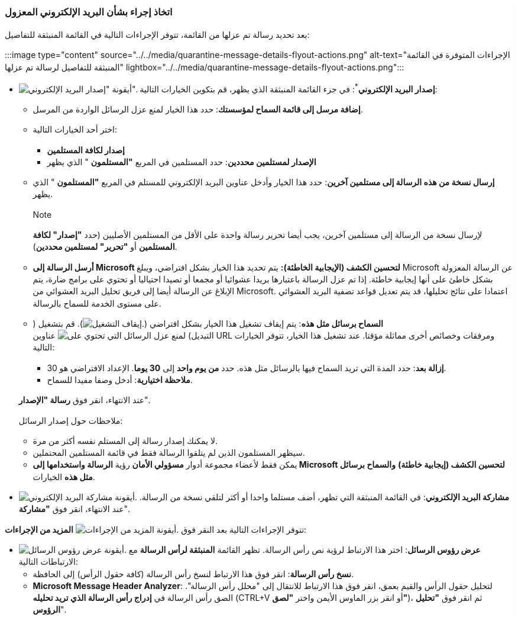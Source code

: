 ### <a name="take-action-on-quarantined-email"></a>اتخاذ إجراء بشأن البريد الإلكتروني المعزول

بعد تحديد رسالة تم عزلها من القائمة، تتوفر الإجراءات التالية في القائمة المنبثقة للتفاصيل:

:::image type="content" source="../../media/quarantine-message-details-flyout-actions.png" alt-text="الإجراءات المتوفرة في القائمة المنبثقة للتفاصيل لرسالة تم عزلها" lightbox="../../media/quarantine-message-details-flyout-actions.png":::

- ![أيقونة "إصدار البريد الإلكتروني".](../../media/m365-cc-sc-check-mark-icon.png) **إصدار البريد الإلكتروني**<sup>\*</sup>: في جزء القائمة المنبثقة الذي يظهر، قم بتكوين الخيارات التالية:
  - **إضافة مرسل إلى قائمة السماح لمؤسستك**: حدد هذا الخيار لمنع عزل الرسائل الواردة من المرسل.
  - اختر أحد الخيارات التالية:
    - **إصدار لكافة المستلمين**
    - **الإصدار لمستلمين محددين**: حدد المستلمين في المربع **"المستلمون** " الذي يظهر
  - **إرسال نسخة من هذه الرسالة إلى مستلمين آخرين**: حدد هذا الخيار وأدخل عناوين البريد الإلكتروني للمستلم في المربع **"المستلمون** " الذي يظهر.

    > [!NOTE]
    > لإرسال نسخة من الرسالة إلى مستلمين آخرين، يجب أيضا تحرير رسالة واحدة على الأقل من المستلمين الأصليين (حدد **"إصدار" لكافة المستلمين** أو **"تحرير" لمستلمين محددين**).

  - **أرسل الرسالة إلى Microsoft لتحسين الكشف (الإيجابية الخاطئة):** يتم تحديد هذا الخيار بشكل افتراضي، ويبلغ Microsoft عن الرسالة المعزولة بشكل خاطئ على أنها إيجابية خاطئة. إذا تم عزل الرسالة باعتبارها بريدا عشوائيا أو مجمعا أو تصيدا احتياليا أو تحتوي على برامج ضارة، يتم الإبلاغ عن الرسالة أيضا إلى فريق تحليل البريد العشوائي من Microsoft. اعتمادا على نتائج تحليلها، قد يتم تعديل قواعد تصفية البريد العشوائي على مستوى الخدمة للسماح بالرسالة.

  - **السماح برسائل مثل هذه**: يتم إيقاف تشغيل هذا الخيار بشكل افتراضي (![إيقاف التشغيل.](../../media/scc-toggle-off.png)). قم بتشغيل (![التبديل) لمنع عزل الرسائل التي تحتوي على](../../media/scc-toggle-on.png) عناوين URL ومرفقات وخصائص أخرى مماثلة مؤقتا. عند تشغيل هذا الخيار، تتوفر الخيارات التالية:
    - **إزالة بعد**: حدد المدة التي تريد السماح فيها بالرسائل مثل هذه. حدد **من يوم واحد** إلى **30 يوما**. الإعداد الافتراضي هو 30.
    - **ملاحظة اختيارية**: أدخل وصفا مفيدا للسماح.

  عند الانتهاء، انقر فوق **رسالة "الإصدار**".

  ملاحظات حول إصدار الرسائل:

  - لا يمكنك إصدار رسالة إلى المستلم نفسه أكثر من مرة.
  - سيظهر المستلمون الذين لم يتلقوا الرسالة فقط في قائمة المستلمين المحتملين.
  - يمكن فقط لأعضاء مجموعة أدوار **مسؤولي الأمان** رؤية **الرسالة واستخدامها إلى Microsoft لتحسين الكشف (إيجابية خاطئة)** **والسماح برسائل مثل هذه** الخيارات.

- ![أيقونة مشاركة البريد الإلكتروني.](../../media/m365-cc-sc-share-email-icon.png) **مشاركة البريد الإلكتروني**: في القائمة المنبثقة التي تظهر، أضف مستلما واحدا أو أكثر لتلقي نسخة من الرسالة. عند الانتهاء، انقر فوق **"مشاركة**".

تتوفر الإجراءات التالية بعد النقر فوق ![أيقونة المزيد من الإجراءات.](../../media/m365-cc-sc-more-actions-icon.png) **المزيد من الإجراءات**:

- ![أيقونة عرض رؤوس الرسائل.](../../media/m365-cc-sc-view-message-headers-icon.png) **عرض رؤوس الرسائل**: اختر هذا الارتباط لرؤية نص رأس الرسالة. تظهر القائمة **المنبثقة لرأس الرسالة** مع الارتباطات التالية:
  - **نسخ رأس الرسالة**: انقر فوق هذا الارتباط لنسخ رأس الرسالة (كافة حقول الرأس) إلى الحافظة.
  - **Microsoft Message Header Analyzer**: لتحليل حقول الرأس والقيم بعمق، انقر فوق هذا الارتباط للانتقال إلى "محلل رأس الرسالة". الصق رأس الرسالة في **إدراج رأس الرسالة الذي تريد تحليله** (CTRL+V أو انقر بزر الماوس الأيمن واختر **"لصق"**)، ثم انقر فوق **"تحليل الرؤوس**".
